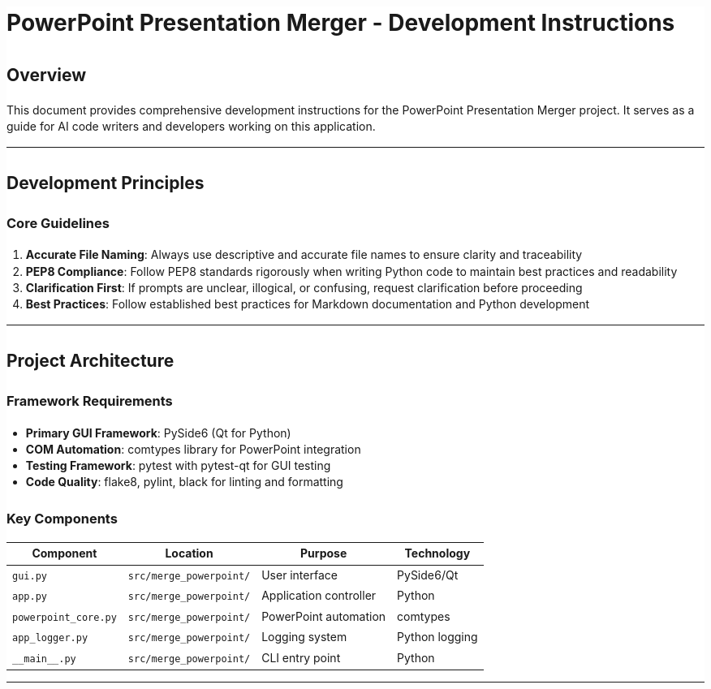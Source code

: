 # PowerPoint Presentation Merger - Development Instructions

## Overview

This document provides comprehensive development instructions for the PowerPoint
Presentation Merger project. It serves as a guide for AI code writers and
developers working on this application.

---

## Development Principles

### Core Guidelines

1. **Accurate File Naming**: Always use descriptive and accurate file names to
   ensure clarity and traceability
2. **PEP8 Compliance**: Follow PEP8 standards rigorously when writing Python
   code to maintain best practices and readability
3. **Clarification First**: If prompts are unclear, illogical, or confusing,
   request clarification before proceeding
4. **Best Practices**: Follow established best practices for Markdown
   documentation and Python development

---

## Project Architecture

### Framework Requirements

- **Primary GUI Framework**: PySide6 (Qt for Python)
- **COM Automation**: comtypes library for PowerPoint integration
- **Testing Framework**: pytest with pytest-qt for GUI testing
- **Code Quality**: flake8, pylint, black for linting and formatting

### Key Components

| Component | Location | Purpose | Technology |
|-----------|----------|---------|------------|
| `gui.py` | `src/merge_powerpoint/` | User interface | PySide6/Qt |
| `app.py` | `src/merge_powerpoint/` | Application controller | Python |
| `powerpoint_core.py` | `src/merge_powerpoint/` | PowerPoint automation | comtypes |
| `app_logger.py` | `src/merge_powerpoint/` | Logging system | Python logging |
| `__main__.py` | `src/merge_powerpoint/` | CLI entry point | Python |

---

